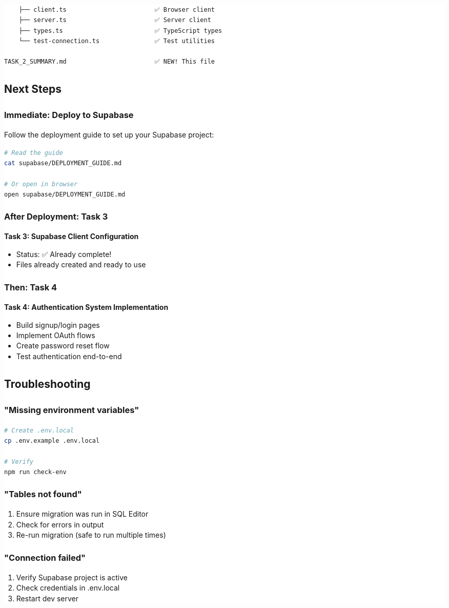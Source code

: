 ```
    ├── client.ts                        ✅ Browser client
    ├── server.ts                        ✅ Server client
    ├── types.ts                         ✅ TypeScript types
    └── test-connection.ts               ✅ Test utilities

TASK_2_SUMMARY.md                        ✅ NEW! This file
```

## Next Steps

### Immediate: Deploy to Supabase
Follow the deployment guide to set up your Supabase project:
```bash
# Read the guide
cat supabase/DEPLOYMENT_GUIDE.md

# Or open in browser
open supabase/DEPLOYMENT_GUIDE.md
```

### After Deployment: Task 3
**Task 3: Supabase Client Configuration**
- Status: ✅ Already complete!
- Files already created and ready to use

### Then: Task 4
**Task 4: Authentication System Implementation**
- Build signup/login pages
- Implement OAuth flows
- Create password reset flow
- Test authentication end-to-end

## Troubleshooting

### "Missing environment variables"
```bash
# Create .env.local
cp .env.example .env.local

# Verify
npm run check-env
```

### "Tables not found"
1. Ensure migration was run in SQL Editor
2. Check for errors in output
3. Re-run migration (safe to run multiple times)

### "Connection failed"
1. Verify Supabase project is active
2. Check credentials in .env.local
3. Restart dev server
